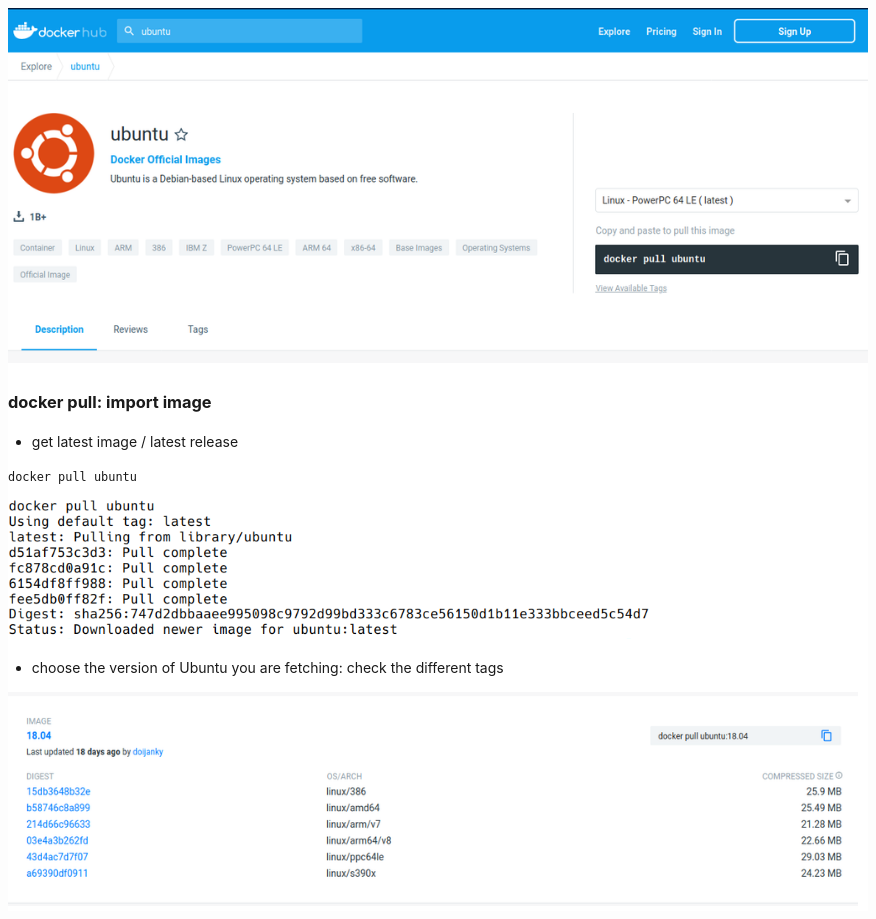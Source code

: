 <img src="images/dockerhub_ubuntu.png" width="900/">

### docker pull: import image

* get latest image / latest release

```bash
docker pull ubuntu
```

<img src="images/docker_pull.png" width="650/">


* choose the version of Ubuntu you are fetching: check the different tags

<img src="images/dockerhub_ubuntu_1804.png" width="850/">

